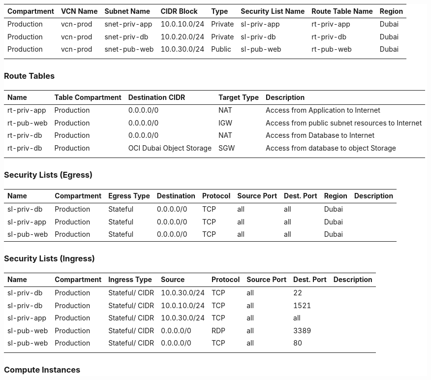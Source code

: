 | Compartment | VCN Name | Subnet Name    | CIDR Block    | Type    | Security List Name | Route Table Name | Region |
| :---------- | :------- | :------------- | :------------ | :------ | :----------------- | :--------------- | :----- |
| Production  | vcn-prod | snet-priv-app  | 10.0.10.0/24   | Private | sl-priv-app        | rt-priv-app     | Dubai  |
| Production  | vcn-prod | snet-priv-db   | 10.0.20.0/24  | Private | sl-priv-db         | rt-priv-db      | Dubai  |
| Production  | vcn-prod | snet-pub-web   | 10.0.30.0/24 | Public  | sl-pub-web        | rt-pub-web      | Dubai  |
|   |          |                |               |         |                    |                  |        |



### Route Tables


| Name            | Table Compartment | Destination CIDR  | Target Type | Description   |
| :-------------- | :---------------- | :-------------- | :---------- | :------------------------------- |
| rt-priv-app               | Production        | 0.0.0.0/0                               | NAT         | Access from Application  to Internet               |
| rt-pub-web                | Production        | 0.0.0.0/0                               | IGW         | Access from public subnet resources to Internet |
| rt-priv-db               | Production        | 0.0.0.0/0                               | NAT         | Access from Database  to Internet               |
| rt-priv-db              | Production        | OCI Dubai Object Storage                | SGW         | Access from database  to object Storage               |
|                  |                   |                                         |             |                                                 |


### Security Lists (Egress)

Name | Compartment | Egress Type | Destination | Protocol | Source Port | Dest. Port | Region | Description
:--- |:---         |:---         |:---         |:---      |:---         |:---        |:---    |:---          
sl-priv-db | Production | Stateful | 0.0.0.0/0 | TCP | all | all | Dubai |
sl-priv-app | Production | Stateful | 0.0.0.0/0 | TCP | all | all | Dubai |
sl-pub-web | Production | Stateful | 0.0.0.0/0 | TCP | all | all | Dubai |

### Security Lists (Ingress)

| Name        | Compartment | Ingress Type   | Source  | Protocol | Source Port | Dest. Port | Description     |
| :------------ | :--------| :----------| :------------| :------- | :---------- | :--------- | :-----------|
| sl-priv-db | Production  | Stateful/ CIDR | 10.0.30.0/24 | TCP      | all         | 22         |  |
| sl-priv-db | Production  | Stateful/ CIDR | 10.0.10.0/24 | TCP      | all         | 1521      |  |
| sl-priv-app | Production  | Stateful/ CIDR | 10.0.30.0/24 | TCP      | all         | all    |  |
| sl-pub-web | Production | Stateful/ CIDR | 0.0.0.0/0 | RDP | all | 3389 |                                                              |
| sl-pub-web | Production | Stateful/ CIDR | 0.0.0.0/0 | TCP | all | 80 | |
|||||||||

### Compute Instances
